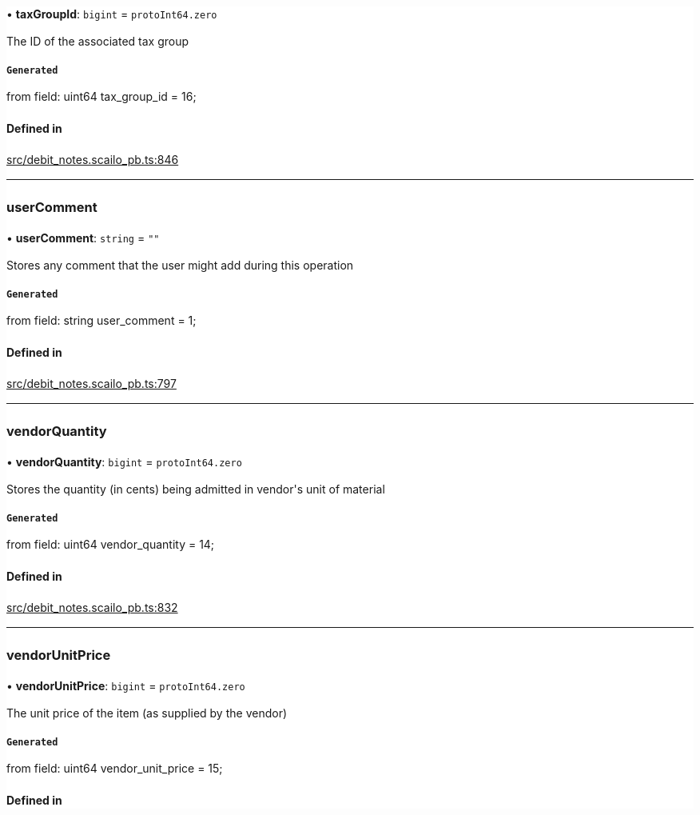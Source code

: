 • **taxGroupId**: `bigint` = `protoInt64.zero`

The ID of the associated tax group

**`Generated`**

from field: uint64 tax_group_id = 16;

#### Defined in

[src/debit_notes.scailo_pb.ts:846](https://github.com/scailo/ts-sdk/blob/c10a36b57201dfa5903d4b53efa1e62aa6208936/src/debit_notes.scailo_pb.ts#L846)

___

### userComment

• **userComment**: `string` = `""`

Stores any comment that the user might add during this operation

**`Generated`**

from field: string user_comment = 1;

#### Defined in

[src/debit_notes.scailo_pb.ts:797](https://github.com/scailo/ts-sdk/blob/c10a36b57201dfa5903d4b53efa1e62aa6208936/src/debit_notes.scailo_pb.ts#L797)

___

### vendorQuantity

• **vendorQuantity**: `bigint` = `protoInt64.zero`

Stores the quantity (in cents) being admitted in vendor's unit of material

**`Generated`**

from field: uint64 vendor_quantity = 14;

#### Defined in

[src/debit_notes.scailo_pb.ts:832](https://github.com/scailo/ts-sdk/blob/c10a36b57201dfa5903d4b53efa1e62aa6208936/src/debit_notes.scailo_pb.ts#L832)

___

### vendorUnitPrice

• **vendorUnitPrice**: `bigint` = `protoInt64.zero`

The unit price of the item (as supplied by the vendor)

**`Generated`**

from field: uint64 vendor_unit_price = 15;

#### Defined in
